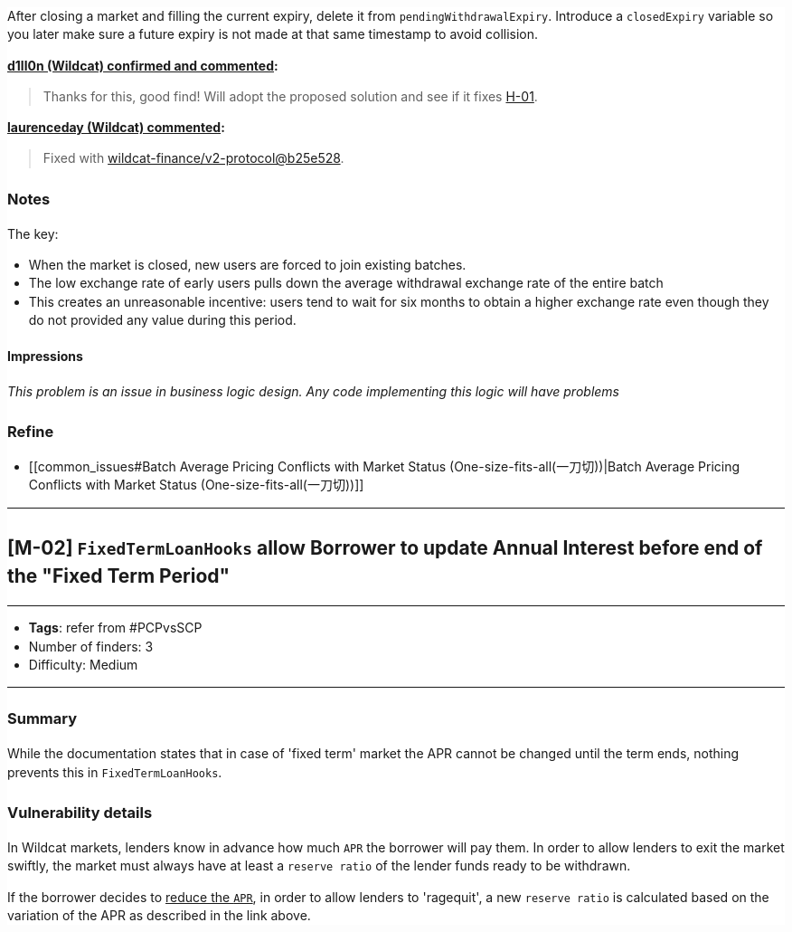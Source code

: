 After closing a market and filling the current expiry, delete it from `pendingWithdrawalExpiry`. Introduce a `closedExpiry` variable so you later make sure a future expiry is not made at that same timestamp to avoid collision.

**[d1ll0n (Wildcat) confirmed and commented](https://github.com/code-423n4/2024-08-wildcat-findings/issues/121#issuecomment-2403567138):**

> Thanks for this, good find! Will adopt the proposed solution and see if it fixes [H-01](https://github.com/code-423n4/2024-08-wildcat-findings/issues/64).

**[laurenceday (Wildcat) commented](https://github.com/code-423n4/2024-08-wildcat-findings/issues/121#issuecomment-2406134173):**

> Fixed with [wildcat-finance/v2-protocol@b25e528](https://github.com/wildcat-finance/v2-protocol/commit/b25e528420617504f1ae6393b4be281a967c3e41).
### Notes
The key:
- When the market is closed, new users are forced to join existing batches.
- The low exchange rate of early users pulls down the average withdrawal exchange rate of the entire batch
- This creates an unreasonable incentive: users tend to wait for six months to obtain a higher exchange rate even though they do not provided any value during this period.
#### Impressions
*This problem is an issue in business logic design. Any code implementing this logic will have problems*

### Refine
- [[common_issues#Batch Average Pricing Conflicts with Market Status (One-size-fits-all(一刀切))|Batch Average Pricing Conflicts with Market Status (One-size-fits-all(一刀切))]]

---

## [M-02] `FixedTermLoanHooks` allow Borrower to update Annual Interest before end of the "Fixed Term Period"

----
- **Tags**: refer from #PCPvsSCP 
- Number of finders: 3
- Difficulty: Medium
---
### Summary

While the documentation states that in case of 'fixed term' market the APR cannot be changed until the term ends, nothing prevents this in `FixedTermLoanHooks`.

### Vulnerability details

In Wildcat markets, lenders know in advance how much `APR` the borrower will pay them. In order to allow lenders to exit the market swiftly, the market must always have at least a `reserve ratio` of the lender funds ready to be withdrawn.

If the borrower decides to [reduce the `APR`](https://docs.wildcat.finance/using-wildcat/day-to-day-usage/borrowers#reducing-apr), in order to allow lenders to 'ragequit', a new `reserve ratio` is calculated based on the variation of the APR as described in the link above.
